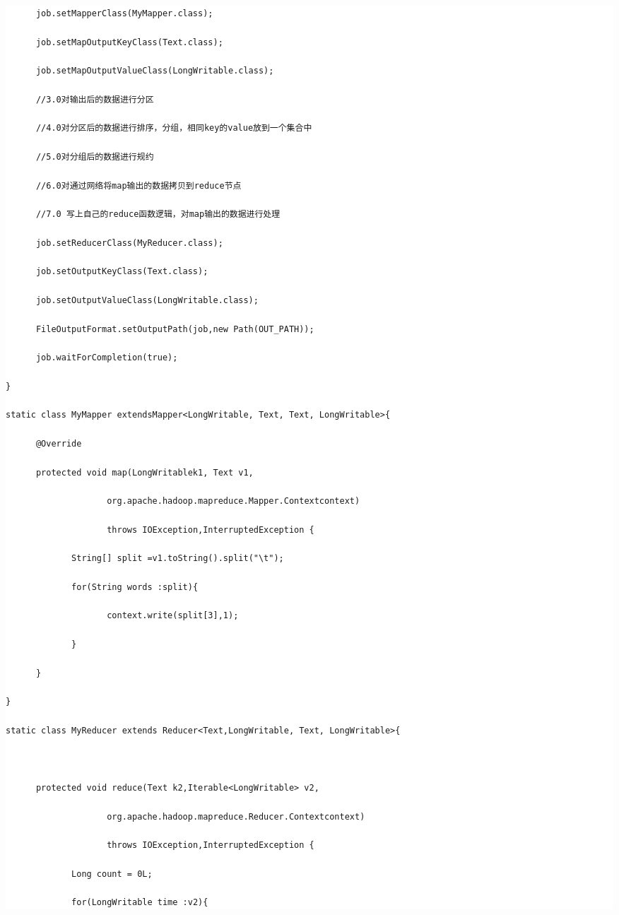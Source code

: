 ```
      job.setMapperClass(MyMapper.class);

      job.setMapOutputKeyClass(Text.class);

      job.setMapOutputValueClass(LongWritable.class);

      //3.0对输出后的数据进行分区

      //4.0对分区后的数据进行排序，分组，相同key的value放到一个集合中

      //5.0对分组后的数据进行规约

      //6.0对通过网络将map输出的数据拷贝到reduce节点

      //7.0 写上自己的reduce函数逻辑，对map输出的数据进行处理

      job.setReducerClass(MyReducer.class);

      job.setOutputKeyClass(Text.class);

      job.setOutputValueClass(LongWritable.class);

      FileOutputFormat.setOutputPath(job,new Path(OUT_PATH));

      job.waitForCompletion(true);

}

static class MyMapper extendsMapper<LongWritable, Text, Text, LongWritable>{

      @Override

      protected void map(LongWritablek1, Text v1,

                    org.apache.hadoop.mapreduce.Mapper.Contextcontext)

                    throws IOException,InterruptedException {

             String[] split =v1.toString().split("\t");

             for(String words :split){

                    context.write(split[3],1);

             }

      }

}

static class MyReducer extends Reducer<Text,LongWritable, Text, LongWritable>{



      protected void reduce(Text k2,Iterable<LongWritable> v2,

                    org.apache.hadoop.mapreduce.Reducer.Contextcontext)

                    throws IOException,InterruptedException {

             Long count = 0L;

             for(LongWritable time :v2){
```